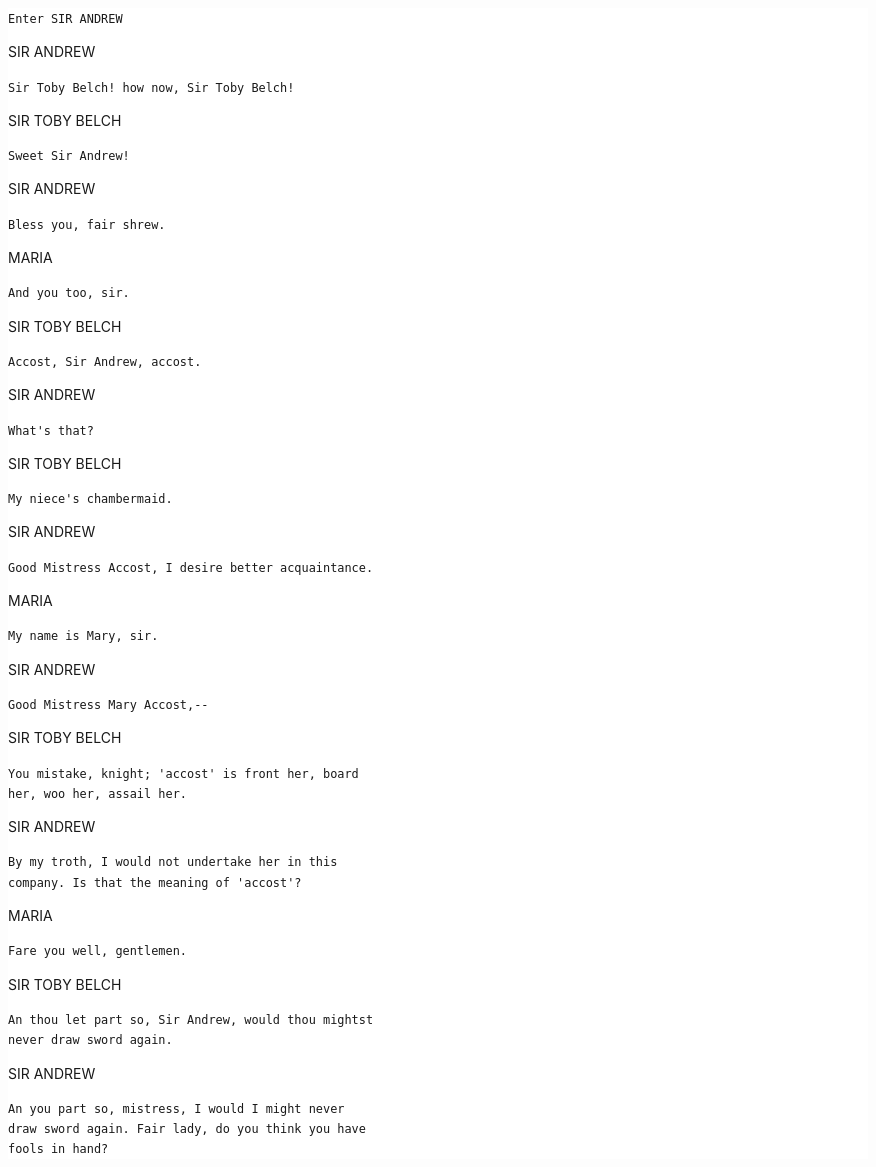     Enter SIR ANDREW

SIR ANDREW

    Sir Toby Belch! how now, Sir Toby Belch!

SIR TOBY BELCH

    Sweet Sir Andrew!

SIR ANDREW

    Bless you, fair shrew.

MARIA

    And you too, sir.

SIR TOBY BELCH

    Accost, Sir Andrew, accost.

SIR ANDREW

    What's that?

SIR TOBY BELCH

    My niece's chambermaid.

SIR ANDREW

    Good Mistress Accost, I desire better acquaintance.

MARIA

    My name is Mary, sir.

SIR ANDREW

    Good Mistress Mary Accost,--

SIR TOBY BELCH

    You mistake, knight; 'accost' is front her, board
    her, woo her, assail her.

SIR ANDREW

    By my troth, I would not undertake her in this
    company. Is that the meaning of 'accost'?

MARIA

    Fare you well, gentlemen.

SIR TOBY BELCH

    An thou let part so, Sir Andrew, would thou mightst
    never draw sword again.

SIR ANDREW

    An you part so, mistress, I would I might never
    draw sword again. Fair lady, do you think you have
    fools in hand?
